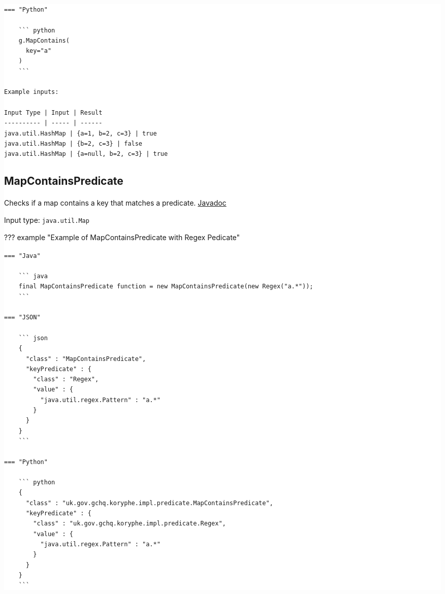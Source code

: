     === "Python"

        ``` python
        g.MapContains( 
          key="a" 
        )
        ```
    
    Example inputs:
    
    Input Type | Input | Result
    ---------- | ----- | ------
    java.util.HashMap | {a=1, b=2, c=3} | true
    java.util.HashMap | {b=2, c=3} | false
    java.util.HashMap | {a=null, b=2, c=3} | true


## MapContainsPredicate

Checks if a map contains a key that matches a predicate. [Javadoc](https://gchq.github.io/koryphe/uk/gov/gchq/koryphe/impl/predicate/MapContainsPredicate.html)

Input type: `java.util.Map`

??? example "Example of MapContainsPredicate with Regex Pedicate"

    === "Java"

        ``` java
        final MapContainsPredicate function = new MapContainsPredicate(new Regex("a.*"));
        ```

    === "JSON"

        ``` json
        {
          "class" : "MapContainsPredicate",
          "keyPredicate" : {
            "class" : "Regex",
            "value" : {
              "java.util.regex.Pattern" : "a.*"
            }
          }
        }
        ```

    === "Python"

        ``` python
        {
          "class" : "uk.gov.gchq.koryphe.impl.predicate.MapContainsPredicate",
          "keyPredicate" : {
            "class" : "uk.gov.gchq.koryphe.impl.predicate.Regex",
            "value" : {
              "java.util.regex.Pattern" : "a.*"
            }
          }
        }
        ```
    